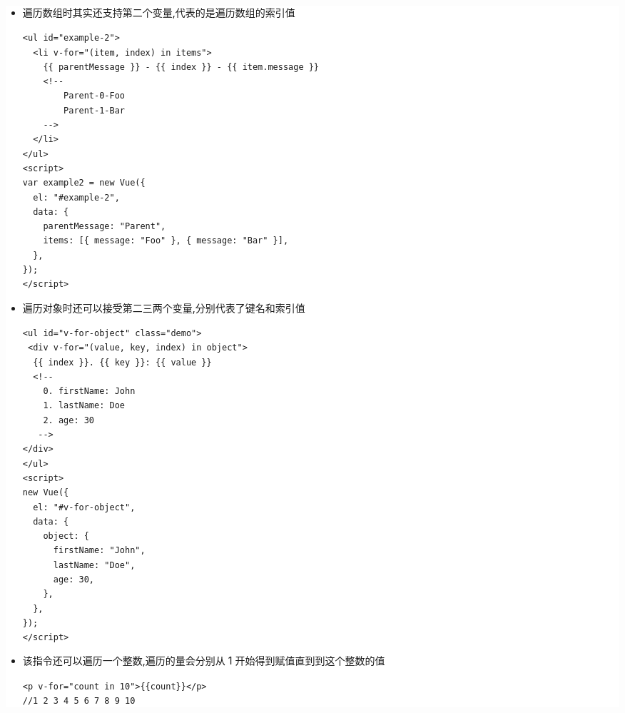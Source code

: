 - 遍历数组时其实还支持第二个变量,代表的是遍历数组的索引值

  ```vue
  <ul id="example-2">
    <li v-for="(item, index) in items">
      {{ parentMessage }} - {{ index }} - {{ item.message }}
      <!--
          Parent-0-Foo
          Parent-1-Bar
      -->
    </li>
  </ul>
  <script>
  var example2 = new Vue({
    el: "#example-2",
    data: {
      parentMessage: "Parent",
      items: [{ message: "Foo" }, { message: "Bar" }],
    },
  });
  </script>
  ```

- 遍历对象时还可以接受第二三两个变量,分别代表了键名和索引值

  ```vue
  <ul id="v-for-object" class="demo">
   <div v-for="(value, key, index) in object">
    {{ index }}. {{ key }}: {{ value }}
    <!--
      0. firstName: John
      1. lastName: Doe
      2. age: 30
     -->
  </div>
  </ul>
  <script>
  new Vue({
    el: "#v-for-object",
    data: {
      object: {
        firstName: "John",
        lastName: "Doe",
        age: 30,
      },
    },
  });
  </script>
  ```

- 该指令还可以遍历一个整数,遍历的量会分别从 1 开始得到赋值直到到这个整数的值

  ```vue
  <p v-for="count in 10">{{count}}</p>
  //1 2 3 4 5 6 7 8 9 10
  ```
